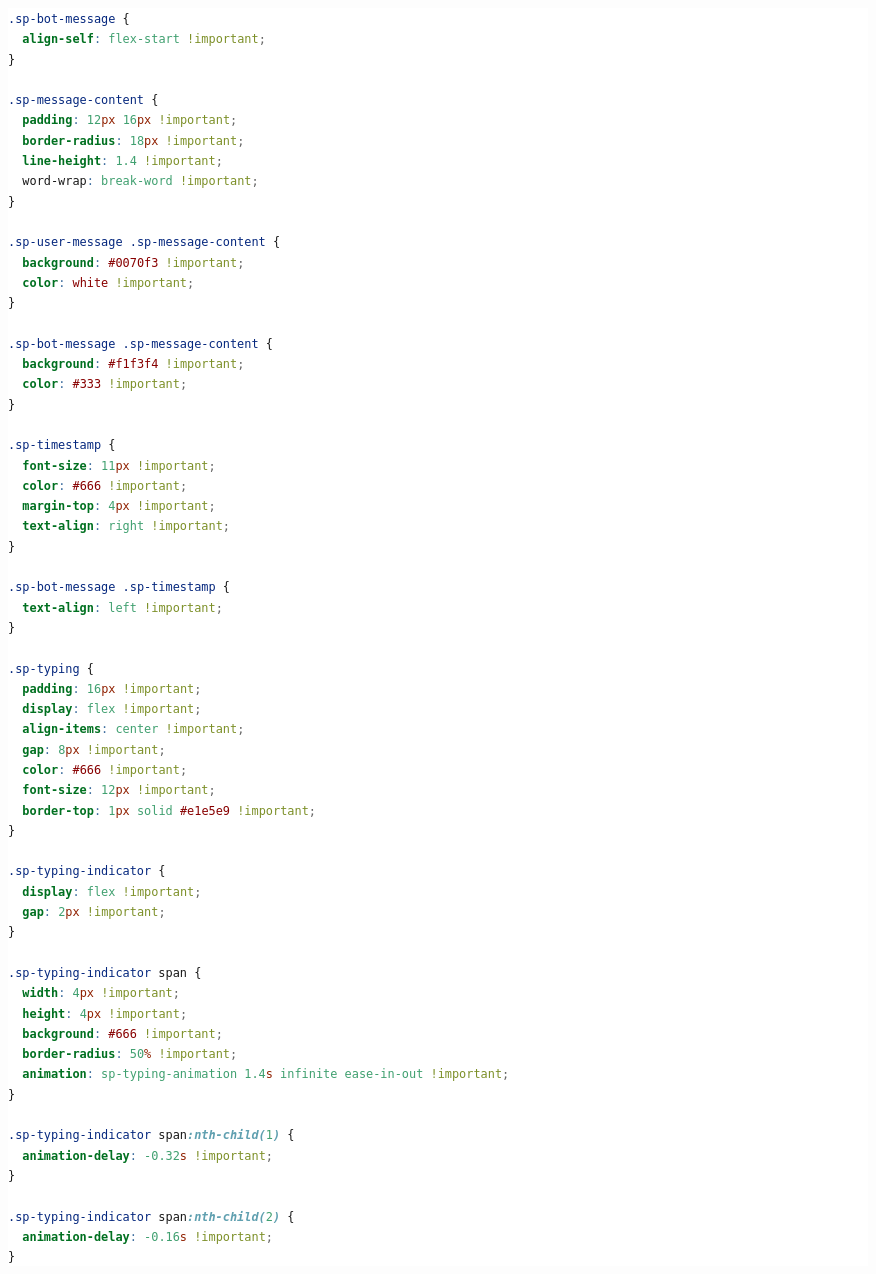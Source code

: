 ```css
.sp-bot-message {
  align-self: flex-start !important;
}

.sp-message-content {
  padding: 12px 16px !important;
  border-radius: 18px !important;
  line-height: 1.4 !important;
  word-wrap: break-word !important;
}

.sp-user-message .sp-message-content {
  background: #0070f3 !important;
  color: white !important;
}

.sp-bot-message .sp-message-content {
  background: #f1f3f4 !important;
  color: #333 !important;
}

.sp-timestamp {
  font-size: 11px !important;
  color: #666 !important;
  margin-top: 4px !important;
  text-align: right !important;
}

.sp-bot-message .sp-timestamp {
  text-align: left !important;
}

.sp-typing {
  padding: 16px !important;
  display: flex !important;
  align-items: center !important;
  gap: 8px !important;
  color: #666 !important;
  font-size: 12px !important;
  border-top: 1px solid #e1e5e9 !important;
}

.sp-typing-indicator {
  display: flex !important;
  gap: 2px !important;
}

.sp-typing-indicator span {
  width: 4px !important;
  height: 4px !important;
  background: #666 !important;
  border-radius: 50% !important;
  animation: sp-typing-animation 1.4s infinite ease-in-out !important;
}

.sp-typing-indicator span:nth-child(1) {
  animation-delay: -0.32s !important;
}

.sp-typing-indicator span:nth-child(2) {
  animation-delay: -0.16s !important;
}

```